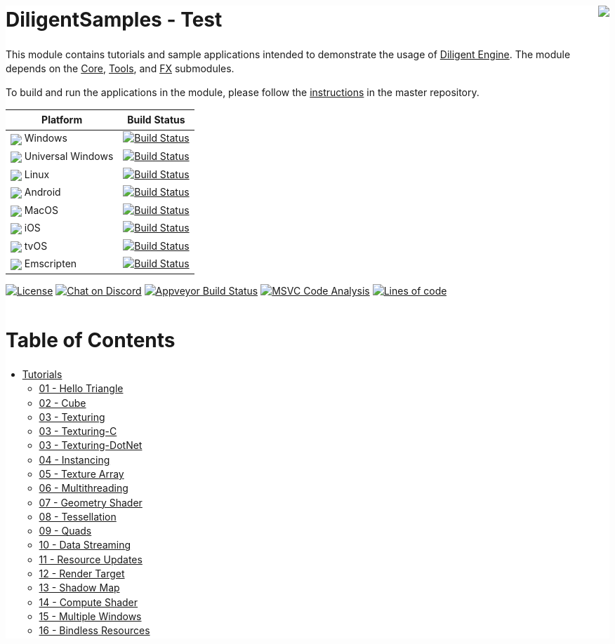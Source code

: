 # DiligentSamples - Test <img src="https://github.com/DiligentGraphics/DiligentCore/blob/master/media/diligentgraphics-logo.png" height=64 align="right" valign="middle">


This module contains tutorials and sample applications intended to demonstrate the usage of
[Diligent Engine](https://github.com/DiligentGraphics/DiligentEngine). The module depends on
the [Core](https://github.com/DiligentGraphics/DiligentCore), [Tools](https://github.com/DiligentGraphics/DiligentTools),
and [FX](https://github.com/DiligentGraphics/DiligentFX) submodules.

To build and run the applications in the module, please follow the [instructions](https://github.com/DiligentGraphics/DiligentEngine#build-and-run-instructions) in the master repository.

| Platform                                                                                                                                    |   Build Status                    |
| --------------------------------------------------------------------------------------------------------------------------------------------| --------------------------------- |
| <img src="https://github.com/DiligentGraphics/DiligentCore/blob/master/media/windows-logo.png" width=24 valign="middle"> Windows            | [![Build Status](https://github.com/DiligentGraphics/DiligentSamples/actions/workflows/build-windows.yml/badge.svg?branch=master)](https://github.com/DiligentGraphics/DiligentSamples/actions/workflows/build-windows.yml?query=branch%3Amaster) |
| <img src="https://github.com/DiligentGraphics/DiligentCore/blob/master/media/uwindows-logo.png" width=24 valign="middle"> Universal Windows | [![Build Status](https://github.com/DiligentGraphics/DiligentSamples/actions/workflows/build-windows.yml/badge.svg?branch=master)](https://github.com/DiligentGraphics/DiligentSamples/actions/workflows/build-windows.yml?query=branch%3Amaster) |
| <img src="https://github.com/DiligentGraphics/DiligentCore/blob/master/media/linux-logo.png" width=24 valign="middle"> Linux                | [![Build Status](https://github.com/DiligentGraphics/DiligentSamples/actions/workflows/build-linux.yml/badge.svg?branch=master)](https://github.com/DiligentGraphics/DiligentSamples/actions/workflows/build-linux.yml?query=branch%3Amaster) |
| <img src="https://github.com/DiligentGraphics/DiligentCore/blob/master/media/android-logo.png" width=24 valign="middle"> Android            | [![Build Status](https://github.com/DiligentGraphics/DiligentSamples/actions/workflows/build-android.yml/badge.svg?branch=master)](https://github.com/DiligentGraphics/DiligentSamples/actions/workflows/build-android.yml?query=branch%3Amaster) |
| <img src="https://github.com/DiligentGraphics/DiligentCore/blob/master/media/macos-logo.png" width=24 valign="middle"> MacOS                | [![Build Status](https://github.com/DiligentGraphics/DiligentSamples/actions/workflows/build-apple.yml/badge.svg?branch=master)](https://github.com/DiligentGraphics/DiligentSamples/actions/workflows/build-apple.yml?query=branch%3Amaster) |
| <img src="https://github.com/DiligentGraphics/DiligentCore/blob/master/media/apple-logo.png" width=24 valign="middle"> iOS                  | [![Build Status](https://github.com/DiligentGraphics/DiligentSamples/actions/workflows/build-apple.yml/badge.svg?branch=master)](https://github.com/DiligentGraphics/DiligentSamples/actions/workflows/build-apple.yml?query=branch%3Amaster) |
| <img src="https://github.com/DiligentGraphics/DiligentCore/blob/master/media/tvos-logo.png" width=24 valign="middle"> tvOS                  | [![Build Status](https://github.com/DiligentGraphics/DiligentSamples/actions/workflows/build-apple.yml/badge.svg?branch=master)](https://github.com/DiligentGraphics/DiligentSamples/actions/workflows/build-apple.yml?query=branch%3Amaster) |
| <img src="https://github.com/DiligentGraphics/DiligentCore/blob/master/media/emscripten-logo.png" width=24 valign="middle"> Emscripten      | [![Build Status](https://github.com/DiligentGraphics/DiligentSamples/actions/workflows/build-emscripten.yml/badge.svg?branch=master)](https://github.com/DiligentGraphics/DiligentSamples/actions/workflows/build-emscripten.yml?query=branch%3Amaster) | 

[![License](https://img.shields.io/badge/License-Apache%202.0-blue.svg)](License.txt)
[![Chat on Discord](https://img.shields.io/discord/730091778081947680?logo=discord)](https://discord.gg/t7HGBK7)
[![Appveyor Build Status](https://ci.appveyor.com/api/projects/status/github/DiligentGraphics/DiligentSamples?svg=true)](https://ci.appveyor.com/project/DiligentGraphics/diligentsamples)
[![MSVC Code Analysis](https://github.com/DiligentGraphics/DiligentSamples/actions/workflows/msvc_analysis.yml/badge.svg?branch=master)](https://github.com/DiligentGraphics/DiligentSamples/actions/workflows/msvc_analysis.yml?query=branch%3Amaster)
[![Lines of code](https://sloc.xyz/github/DiligentGraphics/DiligentSamples)](https://github.com/DiligentGraphics/DiligentSamples)

# Table of Contents

- [Tutorials](#tutorials)
  - [01 - Hello Triangle](#tutorial-01---hello-triangle)
  - [02 - Cube](#tutorial-02---cube)
  - [03 - Texturing](#tutorial-03---texturing)
  - [03 - Texturing-C](#tutorial-03---texturing-c)
  - [03 - Texturing-DotNet](#tutorial-03---texturing-dotnet)
  - [04 - Instancing](#tutorial-04---instancing)
  - [05 - Texture Array](#tutorial-05---texture-array)
  - [06 - Multithreading](#tutorial-06---multithreading)
  - [07 - Geometry Shader](#tutorial-07---geometry-shader)
  - [08 - Tessellation](#tutorial-08---tessellation)
  - [09 - Quads](#tutorial-09---quads)
  - [10 - Data Streaming](#tutorial-10---data-streaming)
  - [11 - Resource Updates](#tutorial-11---resource-updates)
  - [12 - Render Target](#tutorial-12---render-target)
  - [13 - Shadow Map](#tutorial-13---shadow-map)
  - [14 - Compute Shader](#tutorial-14---compute-shader)
  - [15 - Multiple Windows](#tutorial-15---multiple-windows)
  - [16 - Bindless Resources](#tutorial-16---bindless-resources)